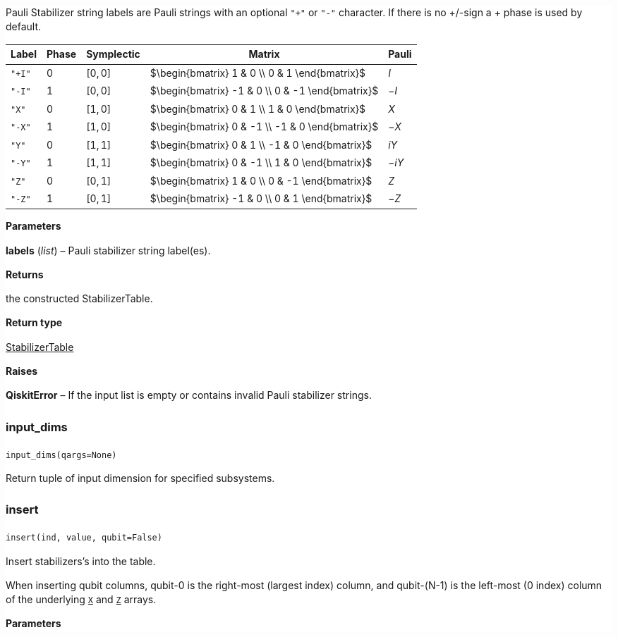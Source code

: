 Pauli Stabilizer string labels are Pauli strings with an optional `"+"` or `"-"` character. If there is no +/-sign a + phase is used by default.

| Label  | Phase | Symplectic | Matrix                                           | Pauli |
| ------ | ----- | ---------- | ------------------------------------------------ | ----- |
| `"+I"` | 0     | $[0, 0]$   | $\begin{bmatrix} 1 & 0 \\ 0 & 1 \end{bmatrix}$   | $I$   |
| `"-I"` | 1     | $[0, 0]$   | $\begin{bmatrix} -1 & 0 \\ 0 & -1 \end{bmatrix}$ | $-I$  |
| `"X"`  | 0     | $[1, 0]$   | $\begin{bmatrix} 0 & 1 \\ 1 & 0 \end{bmatrix}$   | $X$   |
| `"-X"` | 1     | $[1, 0]$   | $\begin{bmatrix} 0 & -1 \\ -1 & 0 \end{bmatrix}$ | $-X$  |
| `"Y"`  | 0     | $[1, 1]$   | $\begin{bmatrix} 0 & 1 \\ -1 & 0 \end{bmatrix}$  | $iY$  |
| `"-Y"` | 1     | $[1, 1]$   | $\begin{bmatrix} 0 & -1 \\ 1 & 0 \end{bmatrix}$  | $-iY$ |
| `"Z"`  | 0     | $[0, 1]$   | $\begin{bmatrix} 1 & 0 \\ 0 & -1 \end{bmatrix}$  | $Z$   |
| `"-Z"` | 1     | $[0, 1]$   | $\begin{bmatrix} -1 & 0 \\ 0 & 1 \end{bmatrix}$  | $-Z$  |

**Parameters**

**labels** (*list*) – Pauli stabilizer string label(es).

**Returns**

the constructed StabilizerTable.

**Return type**

[StabilizerTable](#qiskit.quantum_info.StabilizerTable "qiskit.quantum_info.StabilizerTable")

**Raises**

**QiskitError** – If the input list is empty or contains invalid Pauli stabilizer strings.

### input\_dims

<span id="qiskit.quantum_info.StabilizerTable.input_dims" />

`input_dims(qargs=None)`

Return tuple of input dimension for specified subsystems.

### insert

<span id="qiskit.quantum_info.StabilizerTable.insert" />

`insert(ind, value, qubit=False)`

Insert stabilizers’s into the table.

When inserting qubit columns, qubit-0 is the right-most (largest index) column, and qubit-(N-1) is the left-most (0 index) column of the underlying [`X`](#qiskit.quantum_info.StabilizerTable.X "qiskit.quantum_info.StabilizerTable.X") and [`Z`](#qiskit.quantum_info.StabilizerTable.Z "qiskit.quantum_info.StabilizerTable.Z") arrays.

**Parameters**
